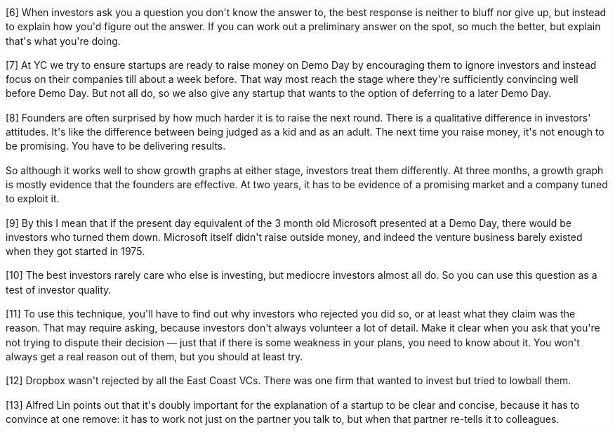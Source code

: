 \[6\]
When investors ask you a question you don't know the answer
to, the best response is neither to bluff nor give up, but instead
to explain how you'd figure out the answer. If you can work out a
preliminary answer on the spot, so much the better, but explain
that's what you're doing.

\[7\]
At YC we try to ensure startups are ready to raise money on
Demo Day by encouraging them to ignore investors and instead focus
on their companies till about a week before. That way most reach
the stage where they're sufficiently convincing well before Demo
Day. But not all do, so we also give any startup that wants to the
option of deferring to a later Demo Day.

\[8\]
Founders are often surprised by how much harder it is to raise
the next round. There is a qualitative difference in investors'
attitudes. It's like the difference between being judged as a kid
and as an adult. The next time you raise money, it's not enough
to be promising. You have to be delivering results.

So although it works well to show growth graphs at either stage,
investors treat them differently. At three months, a growth graph
is mostly evidence that the founders are effective. At two years,
it has to be evidence of a promising market and a company tuned to
exploit it.

\[9\]
By this I mean that if the present day equivalent of the 3
month old Microsoft presented at a Demo Day, there would be investors
who turned them down. Microsoft itself didn't raise outside money,
and indeed the venture business barely existed when they got started
in 1975.

\[10\]
The best investors rarely care who else is investing, but
mediocre investors almost all do. So you can use this question as
a test of investor quality.

\[11\]
To use this technique, you'll have to find out why investors
who rejected you did so, or at least what they claim was the reason.
That may require asking, because investors don't always volunteer
a lot of detail. Make it clear when you ask that you're not trying
to dispute their decision — just that if there is some weakness in
your plans, you need to know about it. You won't always get a real
reason out of them, but you should at least try.

\[12\]
Dropbox wasn't rejected by all the East Coast VCs. There was
one firm that wanted to invest but tried to lowball them.

\[13\]
Alfred Lin points out that it's doubly important for the
explanation of a startup to be clear and concise, because it has
to convince at one remove: it has to work not just on the partner
you talk to, but when that partner re-tells it to colleagues.

